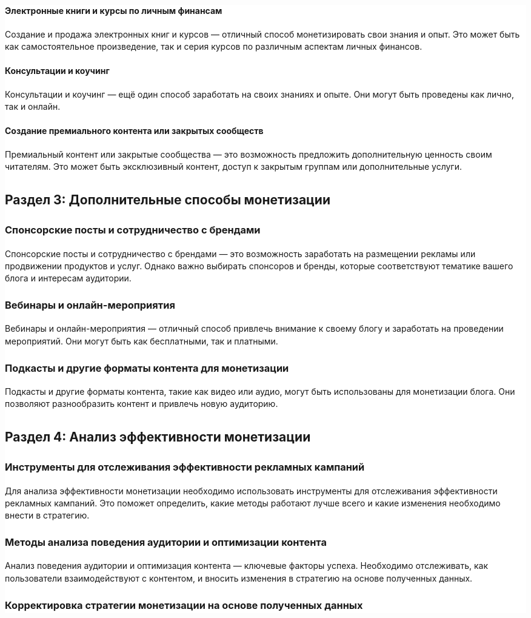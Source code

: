 #### Электронные книги и курсы по личным финансам

Создание и продажа электронных книг и курсов — отличный способ монетизировать свои знания и опыт. Это может быть как самостоятельное произведение, так и серия курсов по различным аспектам личных финансов.

#### Консультации и коучинг

Консультации и коучинг — ещё один способ заработать на своих знаниях и опыте. Они могут быть проведены как лично, так и онлайн.

#### Создание премиального контента или закрытых сообществ

Премиальный контент или закрытые сообщества — это возможность предложить дополнительную ценность своим читателям. Это может быть эксклюзивный контент, доступ к закрытым группам или дополнительные услуги.

## Раздел 3: Дополнительные способы монетизации

### Спонсорские посты и сотрудничество с брендами

Спонсорские посты и сотрудничество с брендами — это возможность заработать на размещении рекламы или продвижении продуктов и услуг. Однако важно выбирать спонсоров и бренды, которые соответствуют тематике вашего блога и интересам аудитории.

### Вебинары и онлайн-мероприятия

Вебинары и онлайн-мероприятия — отличный способ привлечь внимание к своему блогу и заработать на проведении мероприятий. Они могут быть как бесплатными, так и платными.

### Подкасты и другие форматы контента для монетизации

Подкасты и другие форматы контента, такие как видео или аудио, могут быть использованы для монетизации блога. Они позволяют разнообразить контент и привлечь новую аудиторию.

## Раздел 4: Анализ эффективности монетизации

### Инструменты для отслеживания эффективности рекламных кампаний

Для анализа эффективности монетизации необходимо использовать инструменты для отслеживания эффективности рекламных кампаний. Это поможет определить, какие методы работают лучше всего и какие изменения необходимо внести в стратегию.

### Методы анализа поведения аудитории и оптимизации контента

Анализ поведения аудитории и оптимизация контента — ключевые факторы успеха. Необходимо отслеживать, как пользователи взаимодействуют с контентом, и вносить изменения в стратегию на основе полученных данных.

### Корректировка стратегии монетизации на основе полученных данных
